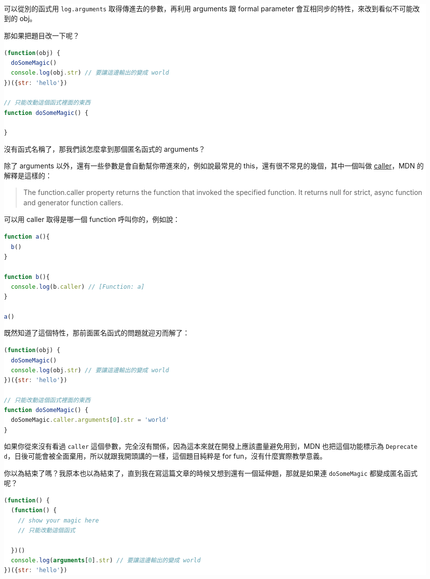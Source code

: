 可以從別的函式用 `log.arguments` 取得傳進去的參數，再利用 arguments 跟 formal parameter 會互相同步的特性，來改到看似不可能改到的 obj。

那如果把題目改一下呢？

``` js
(function(obj) {
  doSomeMagic()
  console.log(obj.str) // 要讓這邊輸出的變成 world
})({str: 'hello'})

// 只能改動這個函式裡面的東西
function doSomeMagic() {
  
}
```

沒有函式名稱了，那我們該怎麼拿到那個匿名函式的 arguments？

除了 arguments 以外，還有一些參數是會自動幫你帶進來的，例如說最常見的 this，還有很不常見的幾個，其中一個叫做 [caller](https://developer.mozilla.org/en-US/docs/Web/JavaScript/Reference/Global_Objects/Function/caller)，MDN 的解釋是這樣的：

> The function.caller property returns the function that invoked the specified function. It returns null for strict, async function and generator function callers.

可以用 caller 取得是哪一個 function 呼叫你的，例如說：

``` js
function a(){
  b()
}

function b(){
  console.log(b.caller) // [Function: a]
}

a()
```

既然知道了這個特性，那前面匿名函式的問題就迎刃而解了：

``` js
(function(obj) {
  doSomeMagic()
  console.log(obj.str) // 要讓這邊輸出的變成 world
})({str: 'hello'})

// 只能改動這個函式裡面的東西
function doSomeMagic() {
  doSomeMagic.caller.arguments[0].str = 'world'
}
```

如果你從來沒有看過 `caller` 這個參數，完全沒有關係，因為這本來就在開發上應該盡量避免用到，MDN 也把這個功能標示為 `Deprecated`，日後可能會被全面棄用，所以就跟我開頭講的一樣，這個題目純粹是 for fun，沒有什麼實際教學意義。

你以為結束了嗎？我原本也以為結束了，直到我在寫這篇文章的時候又想到還有一個延伸題，那就是如果連 `doSomeMagic` 都變成匿名函式呢？

``` js
(function() {
  (function() {
    // show your magic here
    // 只能改動這個函式
    
  })()
  console.log(arguments[0].str) // 要讓這邊輸出的變成 world
})({str: 'hello'})
```
